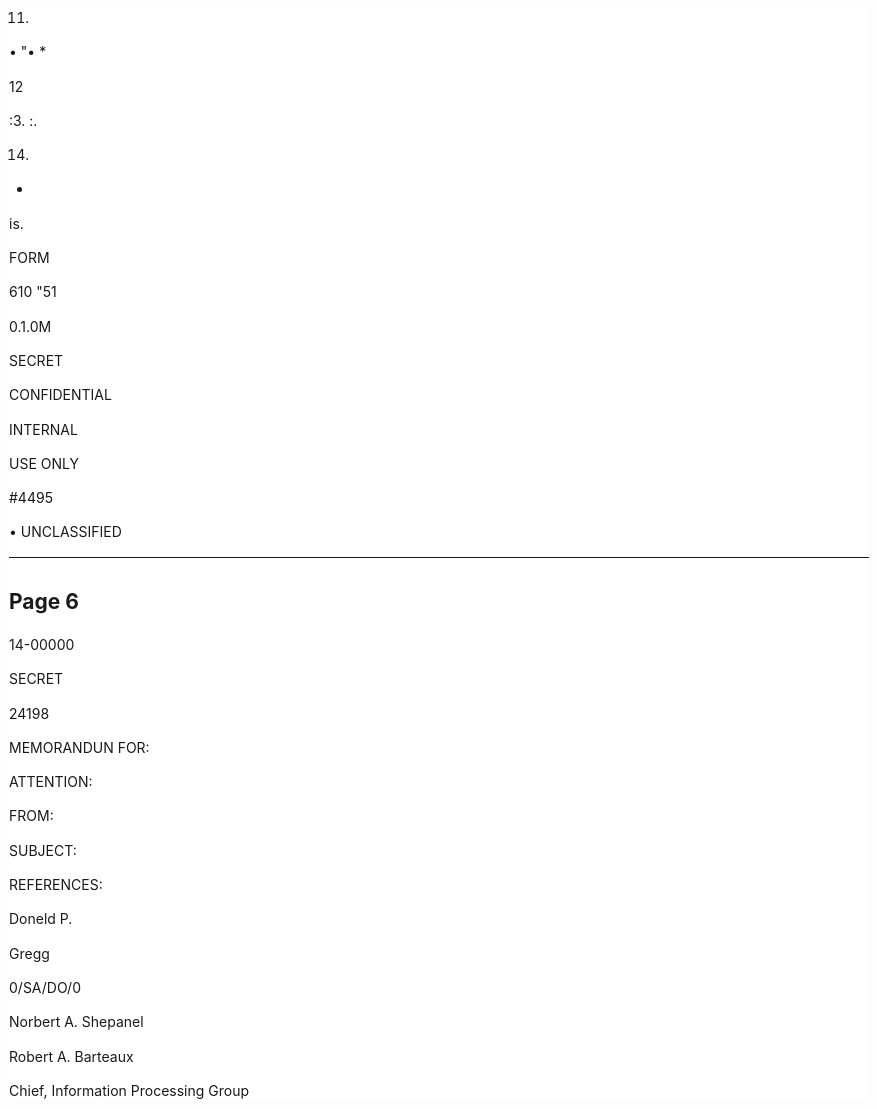 11.

• "• *

12

:3. :.

14.

-

is.

FORM

610 "51

0.1.0M

SECRET

CONFIDENTIAL

INTERNAL

USE ONLY

#4495

• UNCLASSIFIED

---

## Page 6

14-00000

SECRET

24198

MEMORANDUN FOR:

ATTENTION:

FROM:

SUBJECT:

REFERENCES:

Doneld P.

Gregg

0/SA/DO/0

Norbert A. Shepanel

Robert A. Barteaux

Chief, Information Processing Group

